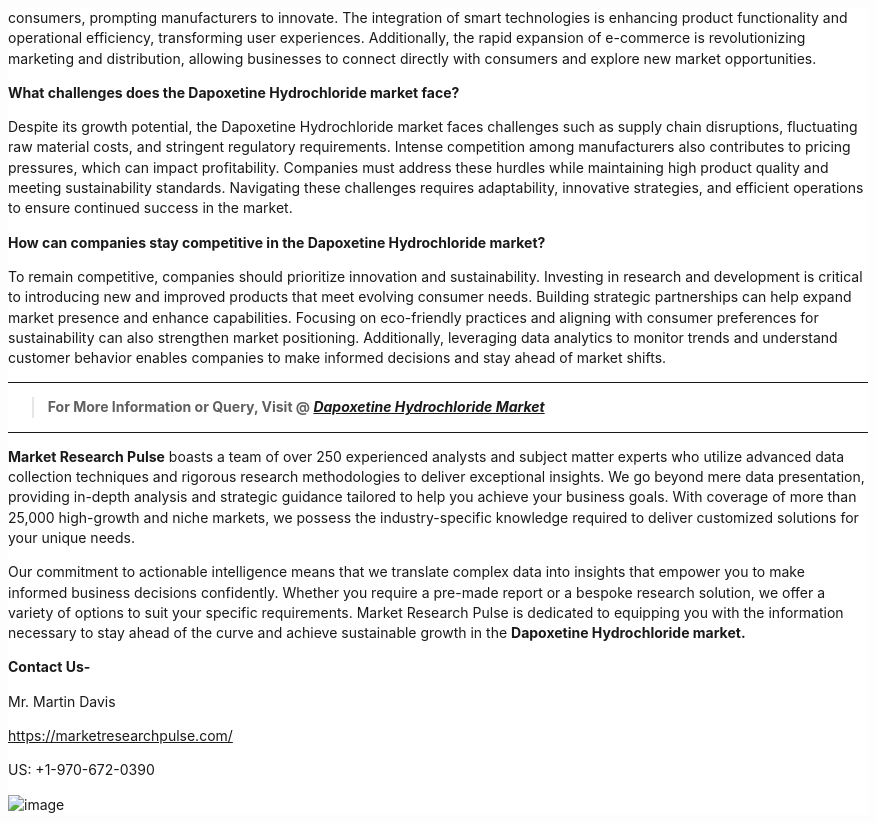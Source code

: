 consumers, prompting manufacturers to innovate. The integration of smart technologies is enhancing product functionality and operational efficiency, transforming user experiences. Additionally, the rapid expansion of e-commerce is revolutionizing marketing and distribution, allowing businesses to connect directly with consumers and explore new market opportunities.</p><p><strong>What challenges does the Dapoxetine Hydrochloride market face?</strong></p><p>Despite its growth potential, the Dapoxetine Hydrochloride market faces challenges such as supply chain disruptions, fluctuating raw material costs, and stringent regulatory requirements. Intense competition among manufacturers also contributes to pricing pressures, which can impact profitability. Companies must address these hurdles while maintaining high product quality and meeting sustainability standards. Navigating these challenges requires adaptability, innovative strategies, and efficient operations to ensure continued success in the market.</p><p><strong>How can companies stay competitive in the Dapoxetine Hydrochloride market?</strong></p><p>To remain competitive, companies should prioritize innovation and sustainability. Investing in research and development is critical to introducing new and improved products that meet evolving consumer needs. Building strategic partnerships can help expand market presence and enhance capabilities. Focusing on eco-friendly practices and aligning with consumer preferences for sustainability can also strengthen market positioning. Additionally, leveraging data analytics to monitor trends and understand customer behavior enables companies to make informed decisions and stay ahead of market shifts.</p><hr /><blockquote><p><strong>For More Information or Query, Visit @&nbsp;<em><a href="https://marketresearchpulse.com/report/123242/dapoxetine-hydrochloride-market?utm_source=Linkedin&utm_medium=0117">Dapoxetine Hydrochloride Market</a></em></strong></p></blockquote><hr /><p><strong>Market Research Pulse</strong> boasts a team of over 250 experienced analysts and subject matter experts who utilize advanced data collection techniques and rigorous research methodologies to deliver exceptional insights. We go beyond mere data presentation, providing in-depth analysis and strategic guidance tailored to help you achieve your business goals. With coverage of more than 25,000 high-growth and niche markets, we possess the industry-specific knowledge required to deliver customized solutions for your unique needs.</p><p>Our commitment to actionable intelligence means that we translate complex data into insights that empower you to make informed business decisions confidently. Whether you require a pre-made report or a bespoke research solution, we offer a variety of options to suit your specific requirements. Market Research Pulse is dedicated to equipping you with the information necessary to stay ahead of the curve and achieve sustainable growth in the <strong>Dapoxetine Hydrochloride market.</strong></p><p><strong>Contact Us-</strong></p><p>Mr. Martin Davis</p><p>https://marketresearchpulse.com/</p><p>US: +1-970-672-0390</p>
![image](https://github.com/user-attachments/assets/68adae7d-3504-41a2-bf36-47b3e5317800)

